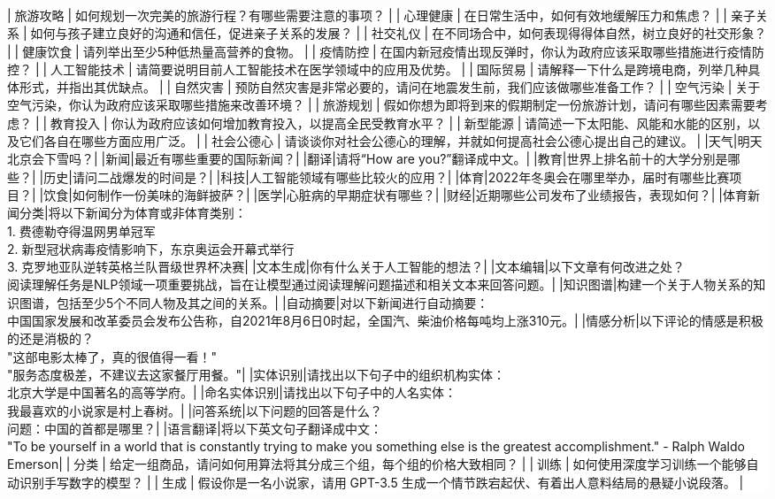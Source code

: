 | 旅游攻略 | 如何规划一次完美的旅游行程？有哪些需要注意的事项？ |
| 心理健康 | 在日常生活中，如何有效地缓解压力和焦虑？ |
| 亲子关系 | 如何与孩子建立良好的沟通和信任，促进亲子关系的发展？ |
| 社交礼仪 | 在不同场合中，如何表现得得体自然，树立良好的社交形象？ |
| 健康饮食 | 请列举出至少5种低热量高营养的食物。 |
| 疫情防控 | 在国内新冠疫情出现反弹时，你认为政府应该采取哪些措施进行疫情防控？ |
| 人工智能技术 | 请简要说明目前人工智能技术在医学领域中的应用及优势。 |
| 国际贸易 | 请解释一下什么是跨境电商，列举几种具体形式，并指出其优缺点。 |
| 自然灾害 | 预防自然灾害是非常必要的，请问在地震发生前，我们应该做哪些准备工作？ |
| 空气污染 | 关于空气污染，你认为政府应该采取哪些措施来改善环境？ |
| 旅游规划 | 假如你想为即将到来的假期制定一份旅游计划，请问有哪些因素需要考虑？ |
| 教育投入 | 你认为政府应该如何增加教育投入，以提高全民受教育水平？ |
| 新型能源 | 请简述一下太阳能、风能和水能的区别，以及它们各自在哪些方面应用广泛。 |
| 社会公德心 | 请谈谈你对社会公德心的理解，并就如何提高社会公德心提出自己的建议。 |
|天气|明天北京会下雪吗？|
|新闻|最近有哪些重要的国际新闻？|
|翻译|请将“How are you?”翻译成中文。|
|教育|世界上排名前十的大学分别是哪些？|
|历史|请问二战爆发的时间是？|
|科技|人工智能领域有哪些比较火的应用？|
|体育|2022年冬奥会在哪里举办，届时有哪些比赛项目？|
|饮食|如何制作一份美味的海鲜披萨？|
|医学|心脏病的早期症状有哪些？|
|财经|近期哪些公司发布了业绩报告，表现如何？|
|体育新闻分类|将以下新闻分为体育或非体育类别：<br>1. 费德勒夺得温网男单冠军<br>2. 新型冠状病毒疫情影响下，东京奥运会开幕式举行<br>3. 克罗地亚队逆转英格兰队晋级世界杯决赛|
|文本生成|你有什么关于人工智能的想法？|
|文本编辑|以下文章有何改进之处？<br>阅读理解任务是NLP领域一项重要挑战，旨在让模型通过阅读理解问题描述和相关文本来回答问题。|
|知识图谱|构建一个关于人物关系的知识图谱，包括至少5个不同人物及其之间的关系。|
|自动摘要|对以下新闻进行自动摘要：<br>中国国家发展和改革委员会发布公告称，自2021年8月6日0时起，全国汽、柴油价格每吨均上涨310元。|
|情感分析|以下评论的情感是积极的还是消极的？<br>"这部电影太棒了，真的很值得一看！"<br>"服务态度极差，不建议去这家餐厅用餐。"|
|实体识别|请找出以下句子中的组织机构实体：<br>北京大学是中国著名的高等学府。|
|命名实体识别|请找出以下句子中的人名实体：<br>我最喜欢的小说家是村上春树。|
|问答系统|以下问题的回答是什么？<br>问题：中国的首都是哪里？|
|语言翻译|将以下英文句子翻译成中文：<br>"To be yourself in a world that is constantly trying to make you something else is the greatest accomplishment." - Ralph Waldo Emerson|
| 分类                                    | 给定一组商品，请问如何用算法将其分成三个组，每个组的价格大致相同？                                                                              |
| 训练                                    | 如何使用深度学习训练一个能够自动识别手写数字的模型？                                                                                             |
| 生成                                    | 假设你是一名小说家，请用 GPT-3.5 生成一个情节跌宕起伏、有着出人意料结局的悬疑小说段落。                                                      |